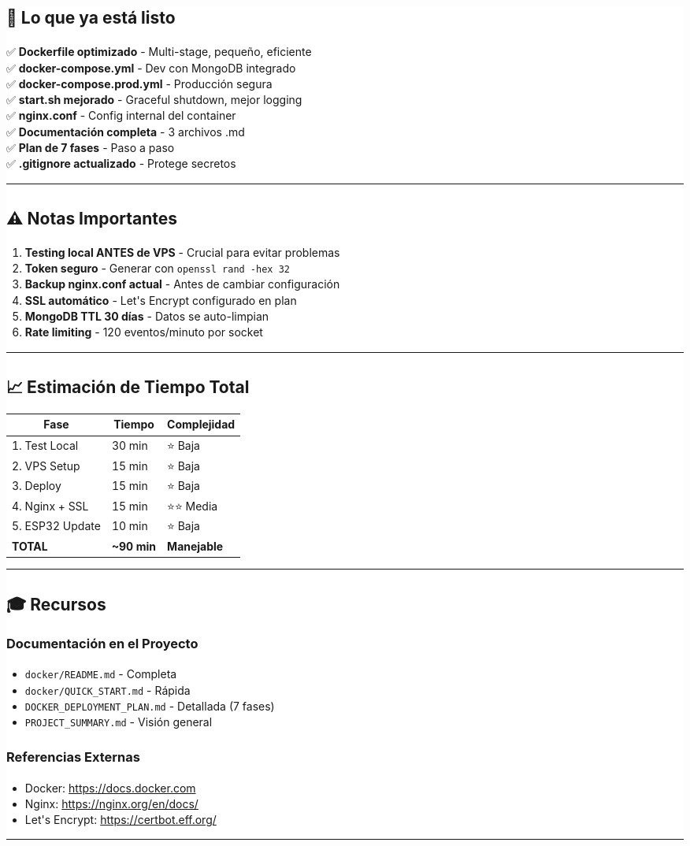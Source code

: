 
## 🎁 Lo que ya está listo

✅ **Dockerfile optimizado** - Multi-stage, pequeño, eficiente  
✅ **docker-compose.yml** - Dev con MongoDB integrado  
✅ **docker-compose.prod.yml** - Producción segura  
✅ **start.sh mejorado** - Graceful shutdown, mejor logging  
✅ **nginx.conf** - Config internal del container  
✅ **Documentación completa** - 3 archivos .md  
✅ **Plan de 7 fases** - Paso a paso  
✅ **.gitignore actualizado** - Protege secretos  

---

## ⚠️ Notas Importantes

1. **Testing local ANTES de VPS** - Crucial para evitar problemas
2. **Token seguro** - Generar con `openssl rand -hex 32`
3. **Backup nginx.conf actual** - Antes de cambiar configuración
4. **SSL automático** - Let's Encrypt configurado en plan
5. **MongoDB TTL 30 días** - Datos se auto-limpian
6. **Rate limiting** - 120 eventos/minuto por socket

---

## 📈 Estimación de Tiempo Total

| Fase | Tiempo | Complejidad |
|------|--------|-------------|
| 1. Test Local | 30 min | ⭐ Baja |
| 2. VPS Setup | 15 min | ⭐ Baja |
| 3. Deploy | 15 min | ⭐ Baja |
| 4. Nginx + SSL | 15 min | ⭐⭐ Media |
| 5. ESP32 Update | 10 min | ⭐ Baja |
| **TOTAL** | **~90 min** | **Manejable** |

---

## 🎓 Recursos

### Documentación en el Proyecto
- `docker/README.md` - Completa
- `docker/QUICK_START.md` - Rápida
- `DOCKER_DEPLOYMENT_PLAN.md` - Detallada (7 fases)
- `PROJECT_SUMMARY.md` - Visión general

### Referencias Externas
- Docker: https://docs.docker.com
- Nginx: https://nginx.org/en/docs/
- Let's Encrypt: https://certbot.eff.org/

---